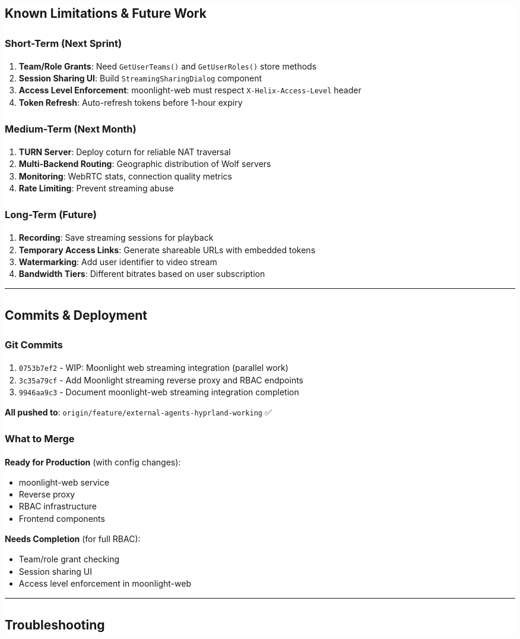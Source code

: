 
## Known Limitations & Future Work

### Short-Term (Next Sprint)

1. **Team/Role Grants**: Need `GetUserTeams()` and `GetUserRoles()` store methods
2. **Session Sharing UI**: Build `StreamingSharingDialog` component
3. **Access Level Enforcement**: moonlight-web must respect `X-Helix-Access-Level` header
4. **Token Refresh**: Auto-refresh tokens before 1-hour expiry

### Medium-Term (Next Month)

1. **TURN Server**: Deploy coturn for reliable NAT traversal
2. **Multi-Backend Routing**: Geographic distribution of Wolf servers
3. **Monitoring**: WebRTC stats, connection quality metrics
4. **Rate Limiting**: Prevent streaming abuse

### Long-Term (Future)

1. **Recording**: Save streaming sessions for playback
2. **Temporary Access Links**: Generate shareable URLs with embedded tokens
3. **Watermarking**: Add user identifier to video stream
4. **Bandwidth Tiers**: Different bitrates based on user subscription

---

## Commits & Deployment

### Git Commits

1. `0753b7ef2` - WIP: Moonlight web streaming integration (parallel work)
2. `3c35a79cf` - Add Moonlight streaming reverse proxy and RBAC endpoints
3. `9946aa9c3` - Document moonlight-web streaming integration completion

**All pushed to**: `origin/feature/external-agents-hyprland-working` ✅

### What to Merge

**Ready for Production** (with config changes):
- moonlight-web service
- Reverse proxy
- RBAC infrastructure
- Frontend components

**Needs Completion** (for full RBAC):
- Team/role grant checking
- Session sharing UI
- Access level enforcement in moonlight-web

---

## Troubleshooting
